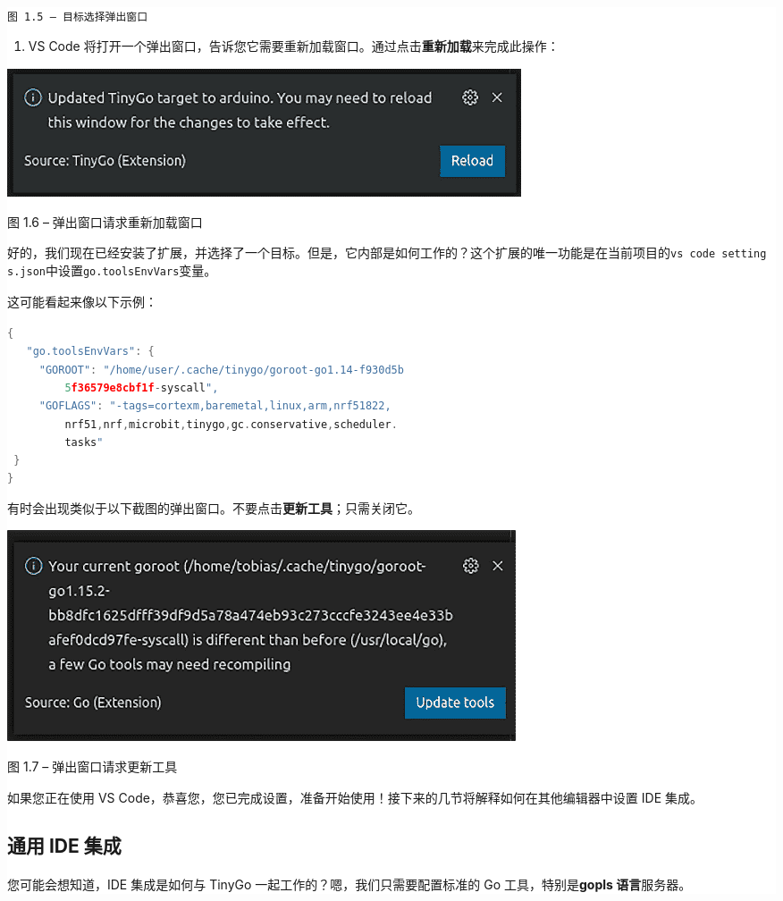     图 1.5 – 目标选择弹出窗口

1.  VS Code 将打开一个弹出窗口，告诉您它需要重新加载窗口。通过点击**重新加载**来完成此操作：

![图 1.6 – 弹出窗口请求重新加载窗口](img/Figure_1.6_B16555.jpg)

图 1.6 – 弹出窗口请求重新加载窗口

好的，我们现在已经安装了扩展，并选择了一个目标。但是，它内部是如何工作的？这个扩展的唯一功能是在当前项目的`vs code settings.json`中设置`go.toolsEnvVars`变量。

这可能看起来像以下示例：

```go
{
   "go.toolsEnvVars": {
     "GOROOT": "/home/user/.cache/tinygo/goroot-go1.14-f930d5b
         5f36579e8cbf1f-syscall",
     "GOFLAGS": "-tags=cortexm,baremetal,linux,arm,nrf51822,
         nrf51,nrf,microbit,tinygo,gc.conservative,scheduler.
         tasks"
 }
}
```

有时会出现类似于以下截图的弹出窗口。不要点击**更新工具**；只需关闭它。

![图 1.7 – 弹出窗口请求更新工具](img/Figure_1.7_B16555.jpg)

图 1.7 – 弹出窗口请求更新工具

如果您正在使用 VS Code，恭喜您，您已完成设置，准备开始使用！接下来的几节将解释如何在其他编辑器中设置 IDE 集成。

## 通用 IDE 集成

您可能会想知道，IDE 集成是如何与 TinyGo 一起工作的？嗯，我们只需要配置标准的 Go 工具，特别是**gopls 语言**服务器。
